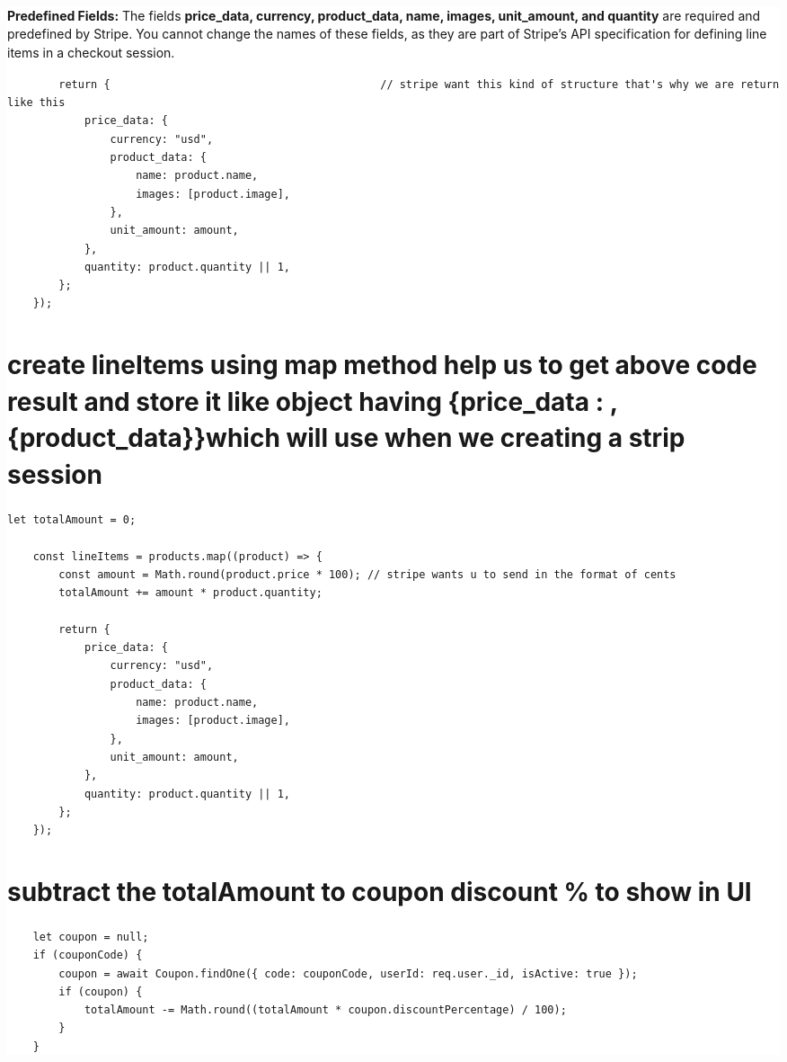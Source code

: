 **Predefined Fields:**
The fields **price_data, currency, product_data, name, images, unit_amount, and quantity** are required and predefined by Stripe. You cannot change the names of these fields, as they are part of Stripe’s API specification for defining line items in a checkout session.

    		return {                                          // stripe want this kind of structure that's why we are return like this
    			price_data: {
    				currency: "usd",
    				product_data: {
    					name: product.name,
    					images: [product.image],
    				},
    				unit_amount: amount,
    			},
    			quantity: product.quantity || 1,
    		};
    	});

# create lineItems using map method help us to get above code result and store it like object having {price_data : ,{product_data}}which will use when we creating a strip session

    let totalAmount = 0;

    	const lineItems = products.map((product) => {
    		const amount = Math.round(product.price * 100); // stripe wants u to send in the format of cents
    		totalAmount += amount * product.quantity;

    		return {
    			price_data: {
    				currency: "usd",
    				product_data: {
    					name: product.name,
    					images: [product.image],
    				},
    				unit_amount: amount,
    			},
    			quantity: product.quantity || 1,
    		};
    	});

# subtract the totalAmount to coupon discount % to show in UI

    	let coupon = null;
    	if (couponCode) {
    		coupon = await Coupon.findOne({ code: couponCode, userId: req.user._id, isActive: true });
    		if (coupon) {
    			totalAmount -= Math.round((totalAmount * coupon.discountPercentage) / 100);
    		}
    	}
